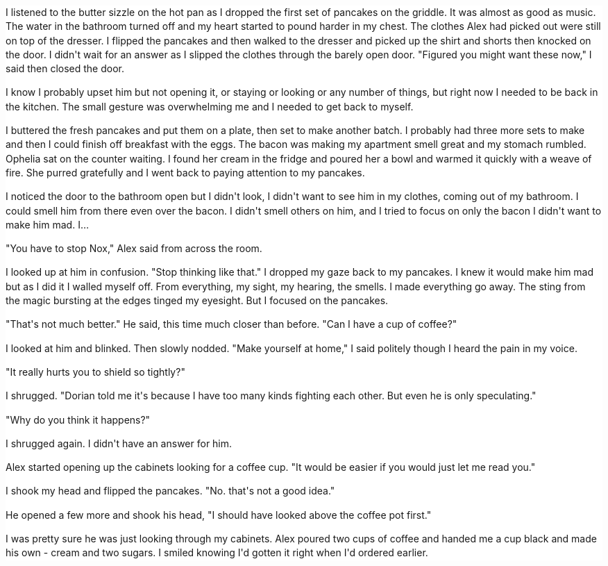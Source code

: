 I listened to the butter sizzle on the hot pan as I dropped the first set of
pancakes on the griddle. It was almost as good as music. The water in the
bathroom turned off and my heart started to pound harder in my chest. The
clothes Alex had picked out were still on top of the dresser. I flipped the
pancakes and then walked to the dresser and picked up the shirt and shorts then
knocked on the door. I didn't wait for an answer as I slipped the clothes
through the barely open door. "Figured you might want these now," I said then
closed the door.

I know I probably upset him but not opening it, or staying or looking or any
number of things, but right now I needed to be back in the kitchen. The small
gesture was overwhelming me and I needed to get back to myself.

I buttered the fresh pancakes and put them on a plate, then set to make another
batch. I probably had three more sets to make and then I could finish off
breakfast with the eggs. The bacon was making my apartment smell great and my
stomach rumbled. Ophelia sat on the counter waiting. I found her cream in the
fridge and poured her a bowl and warmed it quickly with a weave of fire. She
purred gratefully and I went back to paying attention to my pancakes.

I noticed the door to the bathroom open but I didn't look, I didn't want to see
him in my clothes, coming out of my bathroom. I could smell him from there even
over the bacon. I didn't smell others on him, and I tried to focus on only the
bacon I didn't want to make him mad. I…

"You have to stop Nox," Alex said from across the room.

I looked up at him in confusion. "Stop thinking like that." I dropped my gaze
back to my pancakes. I knew it would make him mad but as I did it I walled
myself off. From everything, my sight, my hearing, the smells. I made everything
go away. The sting from the magic bursting at the edges tinged my eyesight. But
I focused on the pancakes.

"That's not much better." He said, this time much closer than before. "Can I
have a cup of coffee?"

I looked at him and blinked. Then slowly nodded. "Make yourself at home," I said
politely though I heard the pain in my voice.

"It really hurts you to shield so tightly?"

I shrugged. "Dorian told me it's because I have too many kinds fighting each
other. But even he is only speculating."

"Why do you think it happens?"

I shrugged again. I didn't have an answer for him.

Alex started opening up the cabinets looking for a coffee cup. "It would be
easier if you would just let me read you."

I shook my head and flipped the pancakes. "No. that's not a good idea."

He opened a few more and shook his head, "I should have looked above the coffee
pot first."

I was pretty sure he was just looking through my cabinets. Alex poured two cups
of coffee and handed me a cup black and made his own - cream and two sugars. I
smiled knowing I'd gotten it right when I'd ordered earlier.
